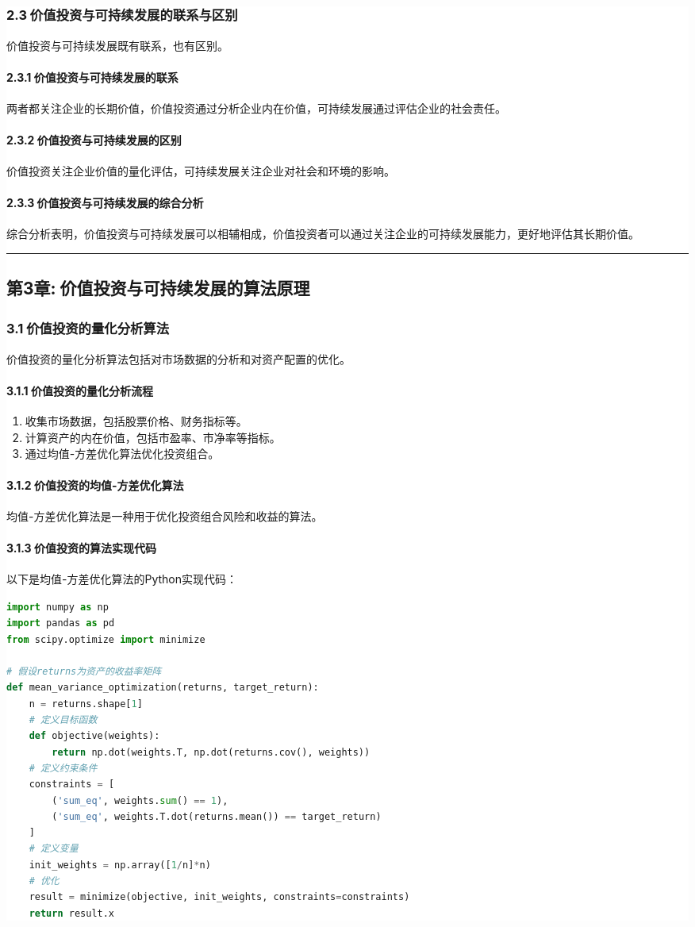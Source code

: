 ### 2.3 价值投资与可持续发展的联系与区别
价值投资与可持续发展既有联系，也有区别。

#### 2.3.1 价值投资与可持续发展的联系
两者都关注企业的长期价值，价值投资通过分析企业内在价值，可持续发展通过评估企业的社会责任。

#### 2.3.2 价值投资与可持续发展的区别
价值投资关注企业价值的量化评估，可持续发展关注企业对社会和环境的影响。

#### 2.3.3 价值投资与可持续发展的综合分析
综合分析表明，价值投资与可持续发展可以相辅相成，价值投资者可以通过关注企业的可持续发展能力，更好地评估其长期价值。

---

## 第3章: 价值投资与可持续发展的算法原理

### 3.1 价值投资的量化分析算法
价值投资的量化分析算法包括对市场数据的分析和对资产配置的优化。

#### 3.1.1 价值投资的量化分析流程
1. 收集市场数据，包括股票价格、财务指标等。
2. 计算资产的内在价值，包括市盈率、市净率等指标。
3. 通过均值-方差优化算法优化投资组合。

#### 3.1.2 价值投资的均值-方差优化算法
均值-方差优化算法是一种用于优化投资组合风险和收益的算法。

#### 3.1.3 价值投资的算法实现代码
以下是均值-方差优化算法的Python实现代码：

```python
import numpy as np
import pandas as pd
from scipy.optimize import minimize

# 假设returns为资产的收益率矩阵
def mean_variance_optimization(returns, target_return):
    n = returns.shape[1]
    # 定义目标函数
    def objective(weights):
        return np.dot(weights.T, np.dot(returns.cov(), weights))
    # 定义约束条件
    constraints = [
        ('sum_eq', weights.sum() == 1),
        ('sum_eq', weights.T.dot(returns.mean()) == target_return)
    ]
    # 定义变量
    init_weights = np.array([1/n]*n)
    # 优化
    result = minimize(objective, init_weights, constraints=constraints)
    return result.x
```
